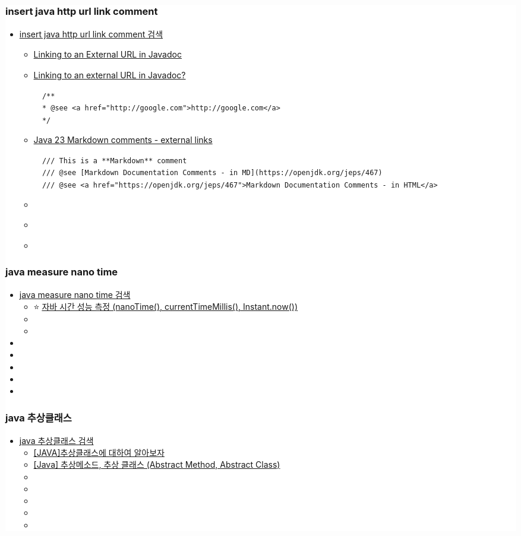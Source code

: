 ### insert java http url link comment
- [insert java http url link comment 검색](https://www.google.com/search?q=insert+java+http+url+link+comment&newwindow=1&sca_esv=b81c990ea89a4bf5&sxsrf=AE3TifM8yO-Sa6Q9bkSGN4sY4nymKbWaCw%3A1749403245411&ei=bcZFaN7zGPPl2roPwJzZiAs&ved=0ahUKEwie3ov4quKNAxXzslYBHUBOFrEQ4dUDCBA&uact=5&oq=insert+java+http+url+link+comment&gs_lp=Egxnd3Mtd2l6LXNlcnAiIWluc2VydCBqYXZhIGh0dHAgdXJsIGxpbmsgY29tbWVudDIHECEYoAEYCjIHECEYoAEYCkjfNFDRDViRNHAFeAGQAQCYAa0BoAH8DKoBBDAuMTG4AQPIAQD4AQGYAgagAv8EwgIKEAAYsAMY1gQYR8ICBRAhGKABmAMAiAYBkAYDkgcDMi40oAfVE7IHAzAuNLgH-gTCBwMwLjbIBws&sclient=gws-wiz-serp)
  - [Linking to an External URL in Javadoc](https://www.baeldung.com/javadoc-linking-external-url)
  - [Linking to an external URL in Javadoc?](https://stackoverflow.com/questions/1082050/linking-to-an-external-url-in-javadoc)
    ```
      /**
      * @see <a href="http://google.com">http://google.com</a>
      */
    ```

  - [Java 23 Markdown comments - external links](https://stackoverflow.com/questions/79011202/java-23-markdown-comments-external-links)
    ```
      /// This is a **Markdown** comment
      /// @see [Markdown Documentation Comments - in MD](https://openjdk.org/jeps/467)
      /// @see <a href="https://openjdk.org/jeps/467">Markdown Documentation Comments - in HTML</a>
    ```
  - []()
  - []()
  - []()

### java measure nano time
- [java measure nano time 검색](https://www.google.com/search?q=java+measure+nano+time&newwindow=1&sca_esv=e06f0df08cc64e4f&sxsrf=AE3TifPk3EW7Fa9gJ57uYfKY4cwgDnf0Gg%3A1749400660610&ei=VLxFaN6CJfnX1e8Ppem0-QY&ved=0ahUKEwje_MenoeKNAxX5a_UHHaU0LW8Q4dUDCBA&uact=5&oq=java+measure+nano+time&gs_lp=Egxnd3Mtd2l6LXNlcnAiFmphdmEgbWVhc3VyZSBuYW5vIHRpbWUyCBAhGKABGMMESKMSUOkLWIMRcAF4AZABAJgBjgGgAfsEqgEDMC41uAEDyAEA-AEBmAIFoAKWBMICChAAGLADGNYEGEfCAgcQIxiwAhgnwgIHEAAYgAQYDcICCBAAGAcYCBgewgIGEAAYDRgewgIIEAAYgAQYogTCAgUQABjvBcICCBAAGKIEGIkFmAMAiAYBkAYKkgcDMS40oAfxGrIHAzAuNLgHjgTCBwUwLjEuNMgHEw&sclient=gws-wiz-serp)
  - ⭐ [자바 시간 성능 측정 (nanoTime(), currentTimeMillis(), Instant.now())](https://devfoxstar.github.io/java/measure-elapsed-time/)
  - []()
  - []()
- []()
- []()
- []()
- []()
- []()

### java 추상클래스
- [java 추상클래스 검색](https://www.google.com/search?q=java+%EC%B6%94%EC%83%81%ED%81%B4%EB%9E%98%EC%8A%A4&oq=java+%EC%B6%94%EC%83%81%ED%81%B4%EB%9E%98%EC%8A%A4&gs_lcrp=EgZjaHJvbWUqBwgAEAAYgAQyBwgAEAAYgAQyBwgBEAAYgAQyBwgCEAAYgAQyBggDEAAYHjIKCAQQABiiBBiJBTIKCAUQABiiBBiJBdIBCDYxNjBqMGo3qAIAsAIA&sourceid=chrome&ie=UTF-8)
  - [[JAVA]추상클래스에 대하여 알아보자](https://velog.io/@ung6860/JAVA%EC%B6%94%EC%83%81%ED%81%B4%EB%9E%98%EC%8A%A4%EC%97%90-%EB%8C%80%ED%95%98%EC%97%AC-%EC%95%8C%EC%95%84%EB%B3%B4%EC%9E%90)
  - [[Java] 추상메소드, 추상 클래스 (Abstract Method, Abstract Class)](https://jaeano.tistory.com/entry/Java-%EC%B6%94%EC%83%81%EB%A9%94%EC%86%8C%EB%93%9C-%EC%B6%94%EC%83%81-%ED%81%B4%EB%9E%98%EC%8A%A4-Abstract-Method-Abstract-Class)
  - []()
  - []()
  - []()
  - []()
  - []()